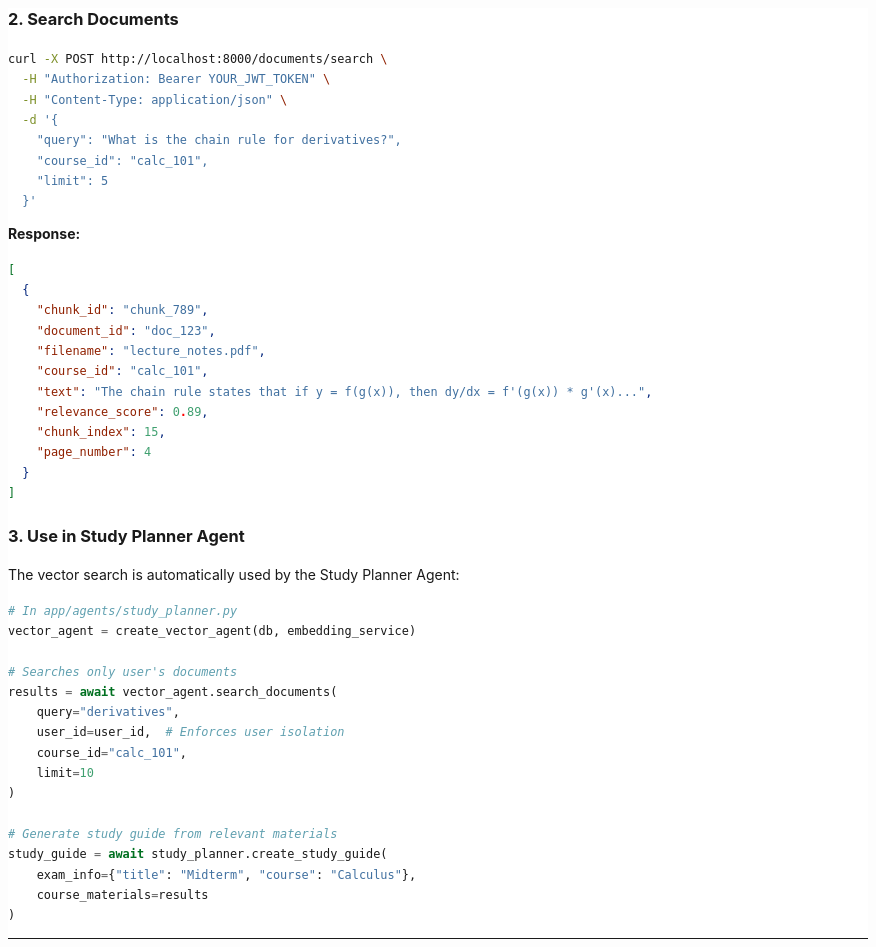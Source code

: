 ### 2. Search Documents

```bash
curl -X POST http://localhost:8000/documents/search \
  -H "Authorization: Bearer YOUR_JWT_TOKEN" \
  -H "Content-Type: application/json" \
  -d '{
    "query": "What is the chain rule for derivatives?",
    "course_id": "calc_101",
    "limit": 5
  }'
```

**Response:**
```json
[
  {
    "chunk_id": "chunk_789",
    "document_id": "doc_123",
    "filename": "lecture_notes.pdf",
    "course_id": "calc_101",
    "text": "The chain rule states that if y = f(g(x)), then dy/dx = f'(g(x)) * g'(x)...",
    "relevance_score": 0.89,
    "chunk_index": 15,
    "page_number": 4
  }
]
```

### 3. Use in Study Planner Agent

The vector search is automatically used by the Study Planner Agent:

```python
# In app/agents/study_planner.py
vector_agent = create_vector_agent(db, embedding_service)

# Searches only user's documents
results = await vector_agent.search_documents(
    query="derivatives",
    user_id=user_id,  # Enforces user isolation
    course_id="calc_101",
    limit=10
)

# Generate study guide from relevant materials
study_guide = await study_planner.create_study_guide(
    exam_info={"title": "Midterm", "course": "Calculus"},
    course_materials=results
)
```

---

